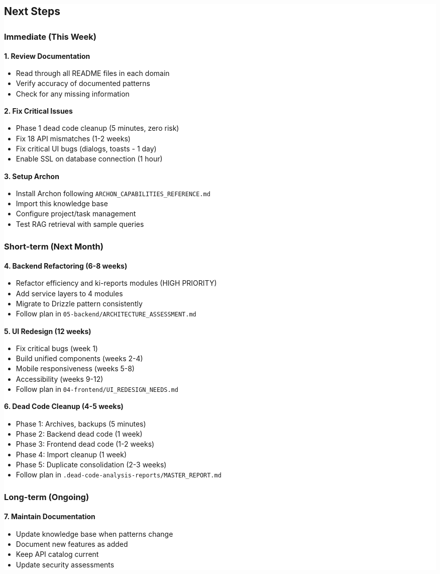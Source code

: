 
## Next Steps

### Immediate (This Week)

**1. Review Documentation**
- Read through all README files in each domain
- Verify accuracy of documented patterns
- Check for any missing information

**2. Fix Critical Issues**
- Phase 1 dead code cleanup (5 minutes, zero risk)
- Fix 18 API mismatches (1-2 weeks)
- Fix critical UI bugs (dialogs, toasts - 1 day)
- Enable SSL on database connection (1 hour)

**3. Setup Archon**
- Install Archon following `ARCHON_CAPABILITIES_REFERENCE.md`
- Import this knowledge base
- Configure project/task management
- Test RAG retrieval with sample queries

### Short-term (Next Month)

**4. Backend Refactoring (6-8 weeks)**
- Refactor efficiency and ki-reports modules (HIGH PRIORITY)
- Add service layers to 4 modules
- Migrate to Drizzle pattern consistently
- Follow plan in `05-backend/ARCHITECTURE_ASSESSMENT.md`

**5. UI Redesign (12 weeks)**
- Fix critical bugs (week 1)
- Build unified components (weeks 2-4)
- Mobile responsiveness (weeks 5-8)
- Accessibility (weeks 9-12)
- Follow plan in `04-frontend/UI_REDESIGN_NEEDS.md`

**6. Dead Code Cleanup (4-5 weeks)**
- Phase 1: Archives, backups (5 minutes)
- Phase 2: Backend dead code (1 week)
- Phase 3: Frontend dead code (1-2 weeks)
- Phase 4: Import cleanup (1 week)
- Phase 5: Duplicate consolidation (2-3 weeks)
- Follow plan in `.dead-code-analysis-reports/MASTER_REPORT.md`

### Long-term (Ongoing)

**7. Maintain Documentation**
- Update knowledge base when patterns change
- Document new features as added
- Keep API catalog current
- Update security assessments
